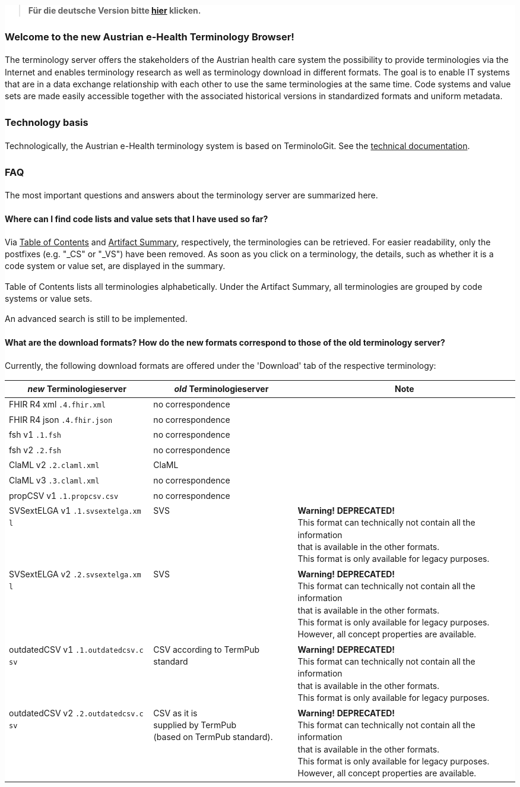 > **Für die deutsche Version bitte [hier](index.html) klicken.**

### Welcome to the new Austrian e-Health Terminology Browser!

The terminology server offers the stakeholders of the Austrian health care system the possibility to provide terminologies via the Internet and enables terminology research as well as terminology download in different formats. The goal is to enable IT systems that are in a data exchange relationship with each other to use the same terminologies at the same time. Code systems and value sets are made easily accessible together with the associated historical versions in standardized formats and uniform metadata.

### Technology basis

Technologically, the Austrian e-Health terminology system is based on TerminoloGit. See the [technical documentation](technical_documentation_en.html).

### FAQ

The most important questions and answers about the terminology server are summarized here.

#### Where can I find code lists and value sets that I have used so far?
Via [Table of Contents](https://termgit.elga.gv.at/toc.html) and [Artifact Summary](https://termgit.elga.gv.at/artifacts.html), respectively, the terminologies can be retrieved. For easier readability, only the postfixes (e.g. "_CS" or "_VS") have been removed. As soon as you click on a terminology, the details, such as whether it is a code system or value set, are displayed in the summary.

Table of Contents lists all terminologies alphabetically. Under the Artifact Summary, all terminologies are grouped by code systems or value sets.

An advanced search is still to be implemented.

#### What are the download formats? How do the new formats correspond to those of the old terminology server?

Currently, the following download formats are offered under the 'Download' tab of the respective terminology:

| *new* Terminologieserver | *old* Terminologieserver | Note |
| ----------- | ----------- | ----------- |
| FHIR R4 xml `.4.fhir.xml` | no correspondence       | |
| FHIR R4 json `.4.fhir.json`   | no correspondence        | |
| fsh v1 `.1.fsh`   | no correspondence        | |
| fsh v2 `.2.fsh`   | no correspondence        | |
| ClaML v2 `.2.claml.xml`   | ClaML        | |
| ClaML v3 `.3.claml.xml`   | no correspondence        | |
| propCSV v1 `.1.propcsv.csv`   | no correspondence        | |
| SVSextELGA v1 `.1.svsextelga.xml`   | SVS        | **Warning! DEPRECATED!**<br/>This format can technically not contain all the information<br/>that is available in the other formats.<br/>This format is only available for legacy purposes. |
| SVSextELGA v2 `.2.svsextelga.xml`   | SVS        | **Warning! DEPRECATED!**<br/>This format can technically not contain all the information<br/>that is available in the other formats.<br/>This format is only available for legacy purposes. <br/>However, all concept properties are available. |
| outdatedCSV v1 `.1.outdatedcsv.csv`   | CSV according to TermPub standard        | **Warning! DEPRECATED!**<br/>This format can technically not contain all the information<br/>that is available in the other formats.<br/>This format is only available for legacy purposes. |
| outdatedCSV v2 `.2.outdatedcsv.csv`   | CSV as it is <br/>supplied by TermPub <br/>(based on TermPub standard).        | **Warning! DEPRECATED!**<br/>This format can technically not contain all the information<br/>that is available in the other formats.<br/>This format is only available for legacy purposes. <br/>However, all concept properties are available. |
